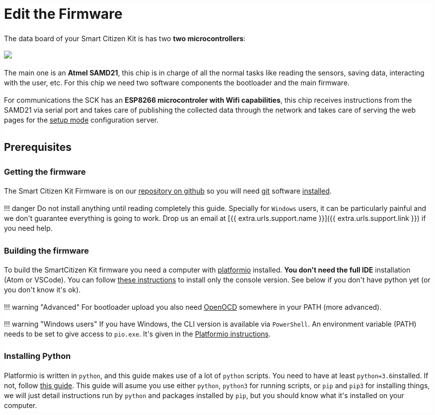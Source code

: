 # Edit the Firmware

The data board of your Smart Citizen Kit is has two **two microcontrollers**:

![](/assets/images/sck_2/SCK21_Microcontrollers.png)

The main one is an **Atmel SAMD21**, this chip is in charge of all the normal tasks like reading the sensors, saving data, interacting with the user, etc. For this chip we need two software components the bootloader and the main firmware.

For communications the SCK has an **ESP8266 microcontroler with Wifi capabilities**, this chip receives instructions from the SAMD21 via serial port and takes care of publishing the collected data through the network and takes care of serving the web pages for the [setup mode](http://docs.smartcitizen.me/Smart%20Citizen%20Kit/#setup-mode) configuration server.

## Prerequisites

### Getting the firmware

The Smart Citizen Kit Firmware is on our [repository on github](https://github.com/fablabbcn/smartcitizen-kit-21) so you will need [git](https://mirrors.edge.kernel.org/pub/software/scm/git/) software [installed](https://git-scm.com/book/en/v2/Getting-Started-Installing-Git).

!!! danger
    Do not install anything until reading completely this guide. Specially for `Windows` users, it can be particularly painful and we don't guarantee everything is going to work. Drop us an email at [{{ extra.urls.support.name }}]({{ extra.urls.support.link }}) if you need help.

### Building the firmware

To build the SmartCitizen Kit firmware you need a computer with [platformio](https://platformio.org/) installed. **You don't need the full IDE** installation (Atom or VSCode). You can follow [these instructions](http://docs.platformio.org/en/latest/installation.html) to install only the console version. See below if you don't have python yet (or you don't know it's ok).

!!! warning "Advanced"
    For bootloader upload you also need [OpenOCD](http://openocd.org/) somewhere in your PATH (more advanced).

!!! warning "Windows users"
    If you have Windows, the CLI version is available via `PowerShell`. An environment variable (PATH) needs to be set to give access to `pio.exe`. It's given in the [Platformio instructions](https://docs.platformio.org/en/latest/core/installation.html#windows).

### Installing Python

Platformio is written in `python`, and this guide makes use of a lot of `python` scripts. You need to have at least `python=3.6`installed. If not, follow [this guide](https://docs.python-guide.org/starting/installation/). This guide will asume you use either `python`, `python3` for running scripts, or `pip` and `pip3` for installing things, we will just detail instructions run by `python` and packages installed by `pip`, but you should know what it's installed on your computer.
